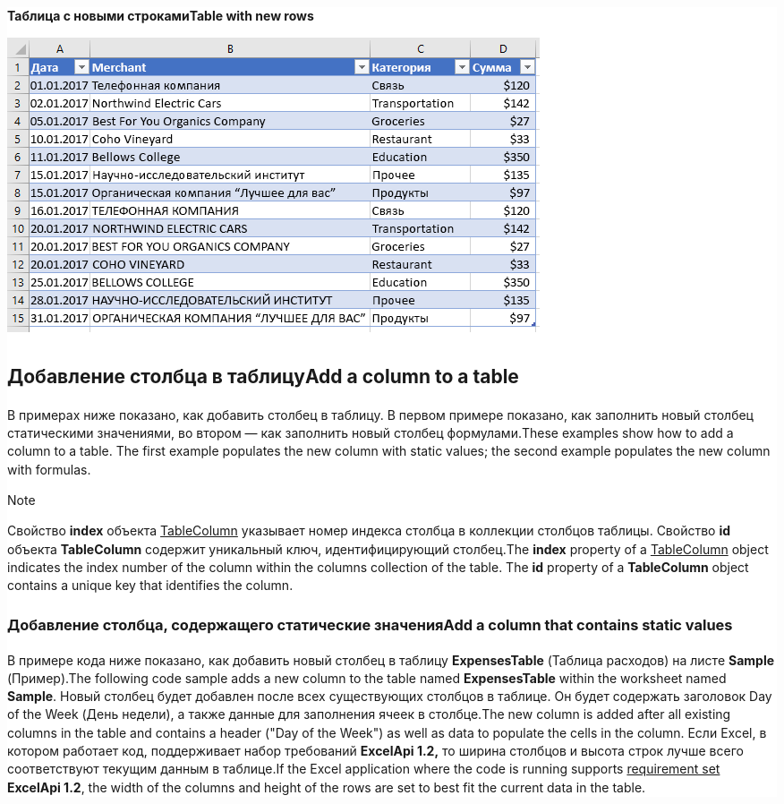 <span data-ttu-id="9cde2-121">**Таблица с новыми строками**</span><span class="sxs-lookup"><span data-stu-id="9cde2-121">**Table with new rows**</span></span>

![Таблица с новыми строками в Excel.](../images/excel-tables-add-rows.png)

## <a name="add-a-column-to-a-table"></a><span data-ttu-id="9cde2-123">Добавление столбца в таблицу</span><span class="sxs-lookup"><span data-stu-id="9cde2-123">Add a column to a table</span></span>

<span data-ttu-id="9cde2-p106">В примерах ниже показано, как добавить столбец в таблицу. В первом примере показано, как заполнить новый столбец статическими значениями, во втором — как заполнить новый столбец формулами.</span><span class="sxs-lookup"><span data-stu-id="9cde2-p106">These examples show how to add a column to a table. The first example populates the new column with static values; the second example populates the new column with formulas.</span></span>

> [!NOTE]
> <span data-ttu-id="9cde2-p107">Свойство **index** объекта [TableColumn](/javascript/api/excel/excel.tablecolumn) указывает номер индекса столбца в коллекции столбцов таблицы. Свойство **id** объекта **TableColumn** содержит уникальный ключ, идентифицирующий столбец.</span><span class="sxs-lookup"><span data-stu-id="9cde2-p107">The **index** property of a [TableColumn](/javascript/api/excel/excel.tablecolumn) object indicates the index number of the column within the columns collection of the table. The **id** property of a **TableColumn** object contains a unique key that identifies the column.</span></span>

### <a name="add-a-column-that-contains-static-values"></a><span data-ttu-id="9cde2-128">Добавление столбца, содержащего статические значения</span><span class="sxs-lookup"><span data-stu-id="9cde2-128">Add a column that contains static values</span></span>

<span data-ttu-id="9cde2-129">В примере кода ниже показано, как добавить новый столбец в таблицу **ExpensesTable** (Таблица расходов) на листе **Sample** (Пример).</span><span class="sxs-lookup"><span data-stu-id="9cde2-129">The following code sample adds a new column to the table named **ExpensesTable** within the worksheet named **Sample**.</span></span> <span data-ttu-id="9cde2-130">Новый столбец будет добавлен после всех существующих столбцов в таблице. Он будет содержать заголовок Day of the Week (День недели), а также данные для заполнения ячеек в столбце.</span><span class="sxs-lookup"><span data-stu-id="9cde2-130">The new column is added after all existing columns in the table and contains a header ("Day of the Week") as well as data to populate the cells in the column.</span></span> <span data-ttu-id="9cde2-131">Если Excel, в котором работает код, [](../reference/requirement-sets/excel-api-requirement-sets.md) поддерживает набор требований **ExcelApi 1.2,** то ширина столбцов и высота строк лучше всего соответствуют текущим данным в таблице.</span><span class="sxs-lookup"><span data-stu-id="9cde2-131">If the Excel application where the code is running supports [requirement set](../reference/requirement-sets/excel-api-requirement-sets.md) **ExcelApi 1.2**, the width of the columns and height of the rows are set to best fit the current data in the table.</span></span>
